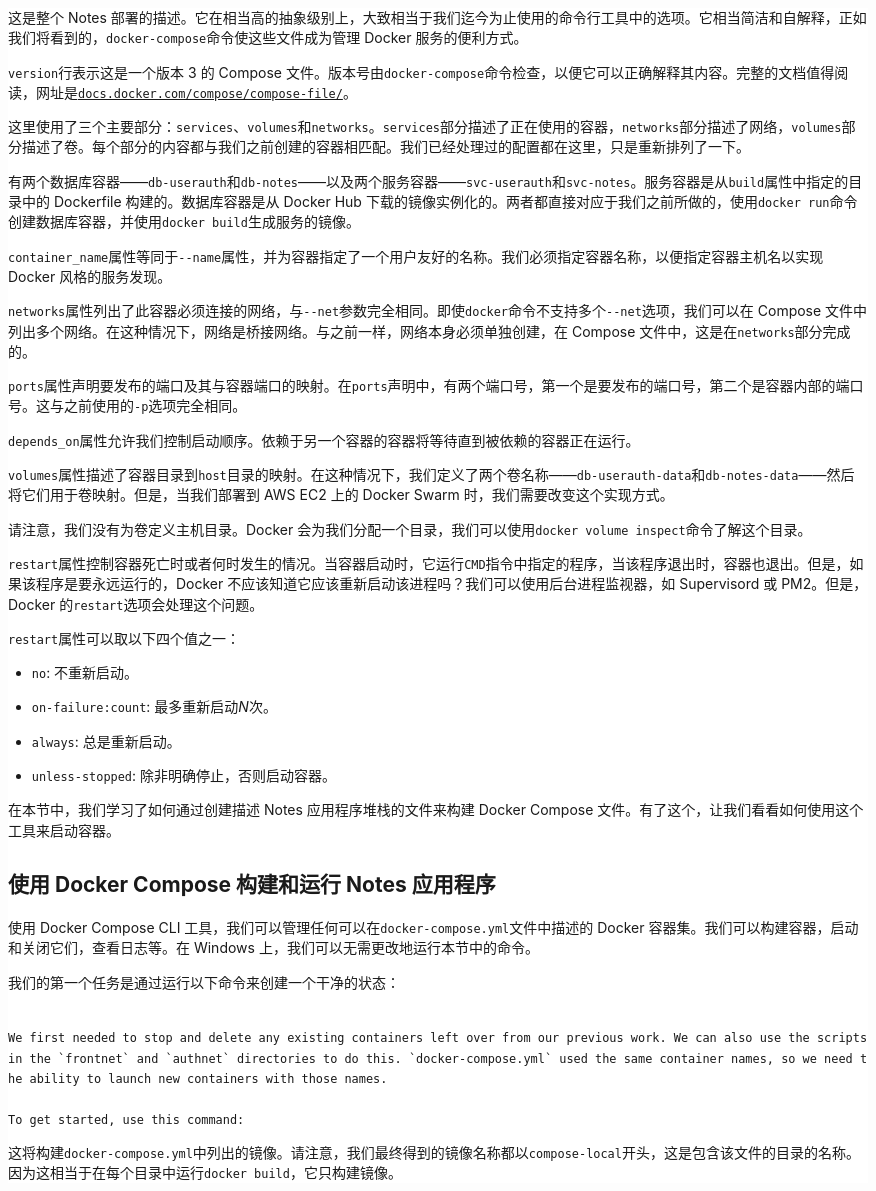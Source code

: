 这是整个 Notes 部署的描述。它在相当高的抽象级别上，大致相当于我们迄今为止使用的命令行工具中的选项。它相当简洁和自解释，正如我们将看到的，`docker-compose`命令使这些文件成为管理 Docker 服务的便利方式。

`version`行表示这是一个版本 3 的 Compose 文件。版本号由`docker-compose`命令检查，以便它可以正确解释其内容。完整的文档值得阅读，网址是[`docs.docker.com/compose/compose-file/`](https://docs.docker.com/compose/compose-file/)。

这里使用了三个主要部分：`services`、`volumes`和`networks`。`services`部分描述了正在使用的容器，`networks`部分描述了网络，`volumes`部分描述了卷。每个部分的内容都与我们之前创建的容器相匹配。我们已经处理过的配置都在这里，只是重新排列了一下。

有两个数据库容器——`db-userauth`和`db-notes`——以及两个服务容器——`svc-userauth`和`svc-notes`。服务容器是从`build`属性中指定的目录中的 Dockerfile 构建的。数据库容器是从 Docker Hub 下载的镜像实例化的。两者都直接对应于我们之前所做的，使用`docker run`命令创建数据库容器，并使用`docker build`生成服务的镜像。

`container_name`属性等同于`--name`属性，并为容器指定了一个用户友好的名称。我们必须指定容器名称，以便指定容器主机名以实现 Docker 风格的服务发现。

`networks`属性列出了此容器必须连接的网络，与`--net`参数完全相同。即使`docker`命令不支持多个`--net`选项，我们可以在 Compose 文件中列出多个网络。在这种情况下，网络是桥接网络。与之前一样，网络本身必须单独创建，在 Compose 文件中，这是在`networks`部分完成的。

`ports`属性声明要发布的端口及其与容器端口的映射。在`ports`声明中，有两个端口号，第一个是要发布的端口号，第二个是容器内部的端口号。这与之前使用的`-p`选项完全相同。

`depends_on`属性允许我们控制启动顺序。依赖于另一个容器的容器将等待直到被依赖的容器正在运行。

`volumes`属性描述了容器目录到`host`目录的映射。在这种情况下，我们定义了两个卷名称——`db-userauth-data`和`db-notes-data`——然后将它们用于卷映射。但是，当我们部署到 AWS EC2 上的 Docker Swarm 时，我们需要改变这个实现方式。

请注意，我们没有为卷定义主机目录。Docker 会为我们分配一个目录，我们可以使用`docker volume inspect`命令了解这个目录。

`restart`属性控制容器死亡时或者何时发生的情况。当容器启动时，它运行`CMD`指令中指定的程序，当该程序退出时，容器也退出。但是，如果该程序是要永远运行的，Docker 不应该知道它应该重新启动该进程吗？我们可以使用后台进程监视器，如 Supervisord 或 PM2。但是，Docker 的`restart`选项会处理这个问题。

`restart`属性可以取以下四个值之一：

+   `no`: 不重新启动。

+   `on-failure:count`: 最多重新启动*N*次。

+   `always`: 总是重新启动。

+   `unless-stopped`: 除非明确停止，否则启动容器。

在本节中，我们学习了如何通过创建描述 Notes 应用程序堆栈的文件来构建 Docker Compose 文件。有了这个，让我们看看如何使用这个工具来启动容器。

## 使用 Docker Compose 构建和运行 Notes 应用程序

使用 Docker Compose CLI 工具，我们可以管理任何可以在`docker-compose.yml`文件中描述的 Docker 容器集。我们可以构建容器，启动和关闭它们，查看日志等。在 Windows 上，我们可以无需更改地运行本节中的命令。

我们的第一个任务是通过运行以下命令来创建一个干净的状态：

```

We first needed to stop and delete any existing containers left over from our previous work. We can also use the scripts in the `frontnet` and `authnet` directories to do this. `docker-compose.yml` used the same container names, so we need the ability to launch new containers with those names.

To get started, use this command:

```

这将构建`docker-compose.yml`中列出的镜像。请注意，我们最终得到的镜像名称都以`compose-local`开头，这是包含该文件的目录的名称。因为这相当于在每个目录中运行`docker build`，它只构建镜像。
